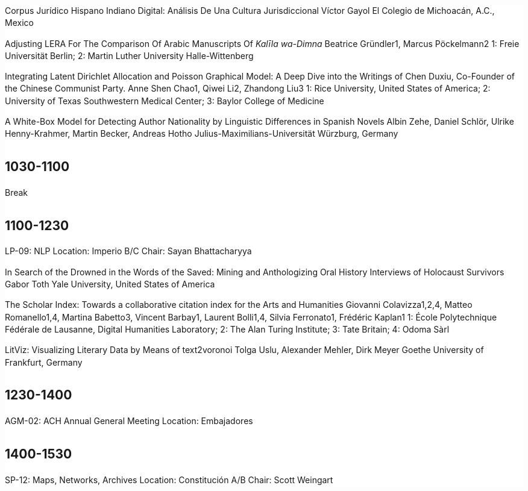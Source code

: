 Corpus Jurídico Hispano Indiano Digital: Análisis De Una Cultura Jurisdiccional
Víctor Gayol
El Colegio de Michoacán, A.C., Mexico

Adjusting LERA For The Comparison Of Arabic Manuscripts Of _Kalīla wa-Dimna_
Beatrice Gründler1, Marcus Pöckelmann2
1: Freie Universität Berlin; 2: Martin Luther University Halle-Wittenberg

Integrating Latent Dirichlet Allocation and Poisson Graphical Model: A Deep Dive into the Writings of Chen Duxiu, Co-Founder of the Chinese Communist Party.
Anne Shen Chao1, Qiwei Li2, Zhandong Liu3
1: Rice University, United States of America; 2: University of Texas Southwestern Medical Center; 3: Baylor College of Medicine

A White-Box Model for Detecting Author Nationality by Linguistic Differences in Spanish Novels
Albin Zehe, Daniel Schlör, Ulrike Henny-Krahmer, Martin Becker, Andreas Hotho
Julius-Maximilians-Universität Würzburg, Germany

## 1030-1100

Break

## 1100-1230

LP-09: NLP
Location: Imperio B/C
Chair: Sayan Bhattacharyya
 
In Search of the Drowned in the Words of the Saved: Mining and Anthologizing Oral History Interviews of Holocaust Survivors
Gabor Toth
Yale University, United States of America

The Scholar Index: Towards a collaborative citation index for the Arts and Humanities
Giovanni Colavizza1,2,4, Matteo Romanello1,4, Martina Babetto3, Vincent Barbay1, Laurent Bolli1,4, Silvia Ferronato1, Frédéric Kaplan1
1: École Polytechnique Fédérale de Lausanne, Digital Humanities Laboratory; 2: The Alan Turing Institute; 3: Tate Britain; 4: Odoma Sàrl

LitViz: Visualizing Literary Data by Means of text2voronoi
Tolga Uslu, Alexander Mehler, Dirk Meyer
Goethe University of Frankfurt, Germany

## 1230-1400

AGM-02: ACH Annual General Meeting
Location: Embajadores

## 1400-1530

SP-12: Maps, Networks, Archives
Location: Constitución A/B
Chair: Scott Weingart
 